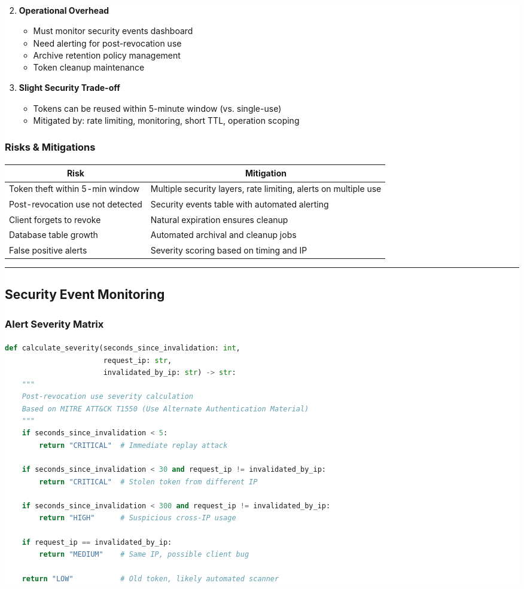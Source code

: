 2. **Operational Overhead**
   - Must monitor security events dashboard
   - Need alerting for post-revocation use
   - Archive retention policy management
   - Token cleanup maintenance

3. **Slight Security Trade-off**
   - Tokens can be reused within 5-minute window (vs. single-use)
   - Mitigated by: rate limiting, monitoring, short TTL, operation scoping

### Risks & Mitigations

| Risk | Mitigation |
|------|-----------|
| Token theft within 5-min window | Multiple security layers, rate limiting, alerts on multiple use |
| Post-revocation use not detected | Security events table with automated alerting |
| Client forgets to revoke | Natural expiration ensures cleanup |
| Database table growth | Automated archival and cleanup jobs |
| False positive alerts | Severity scoring based on timing and IP |

---

## Security Event Monitoring

### Alert Severity Matrix

```python
def calculate_severity(seconds_since_invalidation: int, 
                       request_ip: str, 
                       invalidated_by_ip: str) -> str:
    """
    Post-revocation use severity calculation
    Based on MITRE ATT&CK T1550 (Use Alternate Authentication Material)
    """
    if seconds_since_invalidation < 5:
        return "CRITICAL"  # Immediate replay attack
    
    if seconds_since_invalidation < 30 and request_ip != invalidated_by_ip:
        return "CRITICAL"  # Stolen token from different IP
    
    if seconds_since_invalidation < 300 and request_ip != invalidated_by_ip:
        return "HIGH"      # Suspicious cross-IP usage
    
    if request_ip == invalidated_by_ip:
        return "MEDIUM"    # Same IP, possible client bug
    
    return "LOW"           # Old token, likely automated scanner
```
